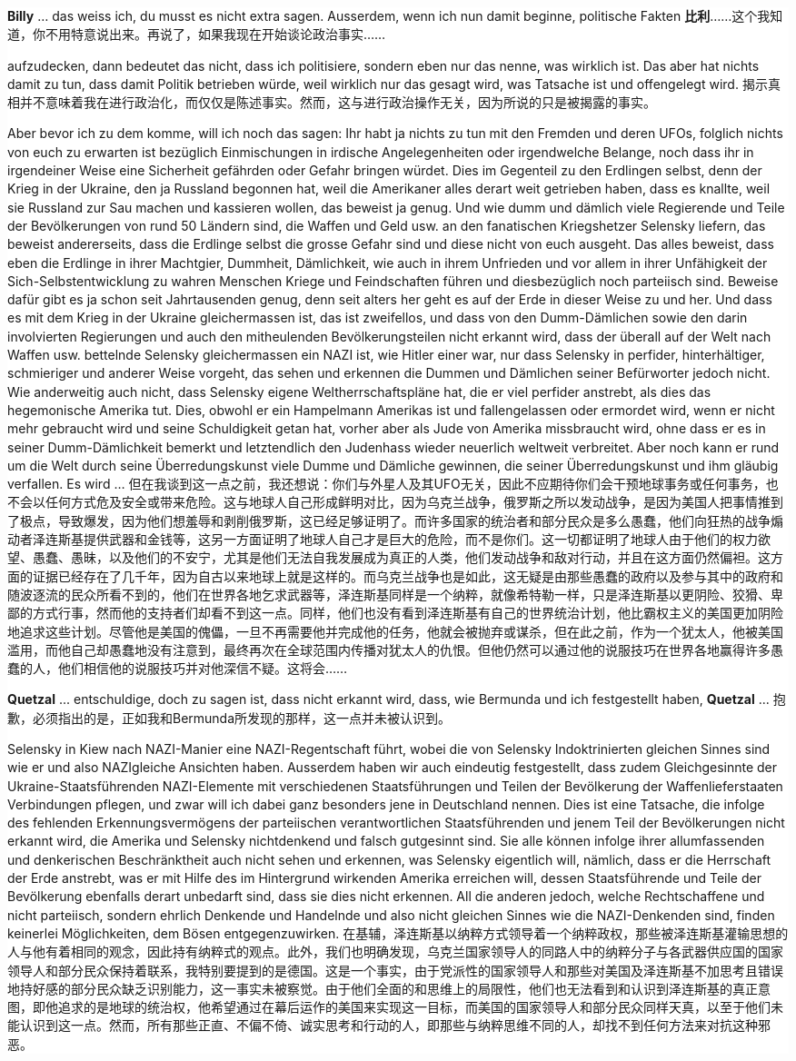**Billy** … das weiss ich, du musst es nicht extra sagen. Ausserdem, wenn ich nun damit beginne, politische Fakten
**比利**……这个我知道，你不用特意说出来。再说了，如果我现在开始谈论政治事实……

aufzudecken, dann bedeutet das nicht, dass ich politisiere, sondern eben nur das nenne, was wirklich ist. Das aber hat nichts damit zu tun, dass damit Politik betrieben würde, weil wirklich nur das gesagt wird, was Tatsache ist und offengelegt wird.
揭示真相并不意味着我在进行政治化，而仅仅是陈述事实。然而，这与进行政治操作无关，因为所说的只是被揭露的事实。

Aber bevor ich zu dem komme, will ich noch das sagen: Ihr habt ja nichts zu tun mit den Fremden und deren UFOs, folglich nichts von euch zu erwarten ist bezüglich Einmischungen in irdische Angelegenheiten oder irgendwelche Belange, noch dass ihr in irgendeiner Weise eine Sicherheit gefährden oder Gefahr bringen würdet. Dies im Gegenteil zu den Erdlingen selbst, denn der Krieg in der Ukraine, den ja Russland begonnen hat, weil die Amerikaner alles derart weit getrieben haben, dass es knallte, weil sie Russland zur Sau machen und kassieren wollen, das beweist ja genug. Und wie dumm und dämlich viele Regierende und Teile der Bevölkerungen von rund 50 Ländern sind, die Waffen und Geld usw. an den fanatischen Kriegshetzer Selensky liefern, das beweist andererseits, dass die Erdlinge selbst die grosse Gefahr sind und diese nicht von euch ausgeht. Das alles beweist, dass eben die Erdlinge in ihrer Machtgier, Dummheit, Dämlichkeit, wie auch in ihrem Unfrieden und vor allem in ihrer Unfähigkeit der Sich-Selbstentwicklung zu wahren Menschen Kriege und Feindschaften führen und diesbezüglich noch parteiisch sind. Beweise dafür gibt es ja schon seit Jahrtausenden genug, denn seit alters her geht es auf der Erde in dieser Weise zu und her. Und dass es mit dem Krieg in der Ukraine gleichermassen ist, das ist zweifellos, und dass von den Dumm-Dämlichen sowie den darin involvierten Regierungen und auch den mitheulenden Bevölkerungsteilen nicht erkannt wird, dass der überall auf der Welt nach Waffen usw. bettelnde Selensky gleichermassen ein NAZI ist, wie Hitler einer war, nur dass Selensky in perfider, hinterhältiger, schmieriger und anderer Weise vorgeht, das sehen und erkennen die Dummen und Dämlichen seiner Befürworter jedoch nicht. Wie anderweitig auch nicht, dass Selensky eigene Weltherrschaftspläne hat, die er viel perfider anstrebt, als dies das hegemonische Amerika tut. Dies, obwohl er ein Hampelmann Amerikas ist und fallengelassen oder ermordet wird, wenn er nicht mehr gebraucht wird und seine Schuldigkeit getan hat, vorher aber als Jude von Amerika missbraucht wird, ohne dass er es in seiner Dumm-Dämlichkeit bemerkt und letztendlich den Judenhass wieder neuerlich weltweit verbreitet. Aber noch kann er rund um die Welt durch seine Überredungskunst viele Dumme und Dämliche gewinnen, die seiner Überredungskunst und ihm gläubig verfallen. Es wird …
但在我谈到这一点之前，我还想说：你们与外星人及其UFO无关，因此不应期待你们会干预地球事务或任何事务，也不会以任何方式危及安全或带来危险。这与地球人自己形成鲜明对比，因为乌克兰战争，俄罗斯之所以发动战争，是因为美国人把事情推到了极点，导致爆发，因为他们想羞辱和剥削俄罗斯，这已经足够证明了。而许多国家的统治者和部分民众是多么愚蠢，他们向狂热的战争煽动者泽连斯基提供武器和金钱等，这另一方面证明了地球人自己才是巨大的危险，而不是你们。这一切都证明了地球人由于他们的权力欲望、愚蠢、愚昧，以及他们的不安宁，尤其是他们无法自我发展成为真正的人类，他们发动战争和敌对行动，并且在这方面仍然偏袒。这方面的证据已经存在了几千年，因为自古以来地球上就是这样的。而乌克兰战争也是如此，这无疑是由那些愚蠢的政府以及参与其中的政府和随波逐流的民众所看不到的，他们在世界各地乞求武器等，泽连斯基同样是一个纳粹，就像希特勒一样，只是泽连斯基以更阴险、狡猾、卑鄙的方式行事，然而他的支持者们却看不到这一点。同样，他们也没有看到泽连斯基有自己的世界统治计划，他比霸权主义的美国更加阴险地追求这些计划。尽管他是美国的傀儡，一旦不再需要他并完成他的任务，他就会被抛弃或谋杀，但在此之前，作为一个犹太人，他被美国滥用，而他自己却愚蠢地没有注意到，最终再次在全球范围内传播对犹太人的仇恨。但他仍然可以通过他的说服技巧在世界各地赢得许多愚蠢的人，他们相信他的说服技巧并对他深信不疑。这将会……

**Quetzal** ... entschuldige, doch zu sagen ist, dass nicht erkannt wird, dass, wie Bermunda und ich festgestellt haben,
**Quetzal** ... 抱歉，必须指出的是，正如我和Bermunda所发现的那样，这一点并未被认识到。

Selensky in Kiew nach NAZI-Manier eine NAZI-Regentschaft führt, wobei die von Selensky Indoktrinierten gleichen Sinnes sind wie er und also NAZIgleiche Ansichten haben. Ausserdem haben wir auch eindeutig festgestellt, dass zudem Gleichgesinnte der Ukraine-Staatsführenden NAZI-Elemente mit verschiedenen Staatsführungen und Teilen der Bevölkerung der Waffenlieferstaaten Verbindungen pflegen, und zwar will ich dabei ganz besonders jene in Deutschland nennen. Dies ist eine Tatsache, die infolge des fehlenden Erkennungsvermögens der parteiischen verantwortlichen Staatsführenden und jenem Teil der Bevölkerungen nicht erkannt wird, die Amerika und Selensky nichtdenkend und falsch gutgesinnt sind. Sie alle können infolge ihrer allumfassenden und denkerischen Beschränktheit auch nicht sehen und erkennen, was Selensky eigentlich will, nämlich, dass er die Herrschaft der Erde anstrebt, was er mit Hilfe des im Hintergrund wirkenden Amerika erreichen will, dessen Staatsführende und Teile der Bevölkerung ebenfalls derart unbedarft sind, dass sie dies nicht erkennen. All die anderen jedoch, welche Rechtschaffene und nicht parteiisch, sondern ehrlich Denkende und Handelnde und also nicht gleichen Sinnes wie die NAZI-Denkenden sind, finden keinerlei Möglichkeiten, dem Bösen entgegenzuwirken.
在基辅，泽连斯基以纳粹方式领导着一个纳粹政权，那些被泽连斯基灌输思想的人与他有着相同的观念，因此持有纳粹式的观点。此外，我们也明确发现，乌克兰国家领导人的同路人中的纳粹分子与各武器供应国的国家领导人和部分民众保持着联系，我特别要提到的是德国。这是一个事实，由于党派性的国家领导人和那些对美国及泽连斯基不加思考且错误地持好感的部分民众缺乏识别能力，这一事实未被察觉。由于他们全面的和思维上的局限性，他们也无法看到和认识到泽连斯基的真正意图，即他追求的是地球的统治权，他希望通过在幕后运作的美国来实现这一目标，而美国的国家领导人和部分民众同样天真，以至于他们未能认识到这一点。然而，所有那些正直、不偏不倚、诚实思考和行动的人，即那些与纳粹思维不同的人，却找不到任何方法来对抗这种邪恶。
